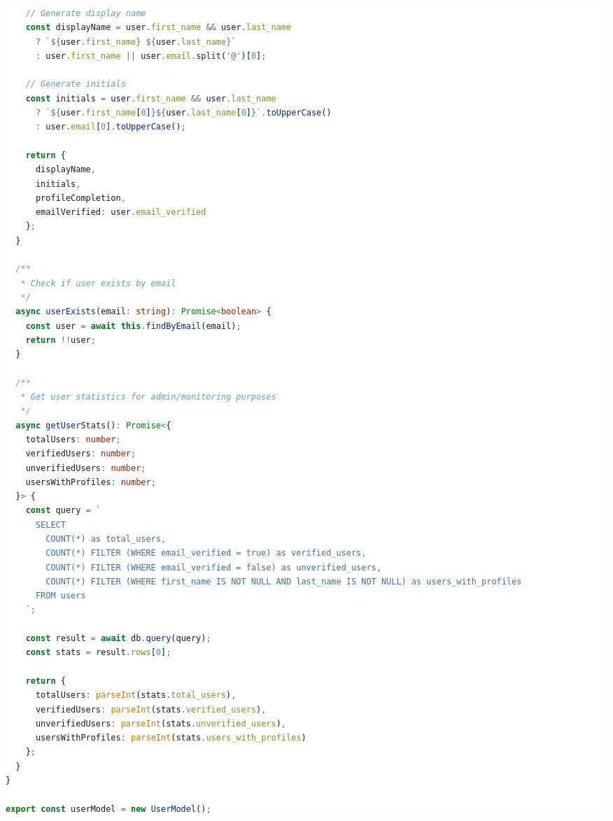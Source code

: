 ```typescript
    // Generate display name
    const displayName = user.first_name && user.last_name 
      ? `${user.first_name} ${user.last_name}`
      : user.first_name || user.email.split('@')[0];
    
    // Generate initials
    const initials = user.first_name && user.last_name
      ? `${user.first_name[0]}${user.last_name[0]}`.toUpperCase()
      : user.email[0].toUpperCase();
    
    return {
      displayName,
      initials,
      profileCompletion,
      emailVerified: user.email_verified
    };
  }

  /**
   * Check if user exists by email
   */
  async userExists(email: string): Promise<boolean> {
    const user = await this.findByEmail(email);
    return !!user;
  }

  /**
   * Get user statistics for admin/monitoring purposes
   */
  async getUserStats(): Promise<{
    totalUsers: number;
    verifiedUsers: number;
    unverifiedUsers: number;
    usersWithProfiles: number;
  }> {
    const query = `
      SELECT 
        COUNT(*) as total_users,
        COUNT(*) FILTER (WHERE email_verified = true) as verified_users,
        COUNT(*) FILTER (WHERE email_verified = false) as unverified_users,
        COUNT(*) FILTER (WHERE first_name IS NOT NULL AND last_name IS NOT NULL) as users_with_profiles
      FROM users
    `;
    
    const result = await db.query(query);
    const stats = result.rows[0];
    
    return {
      totalUsers: parseInt(stats.total_users),
      verifiedUsers: parseInt(stats.verified_users),
      unverifiedUsers: parseInt(stats.unverified_users),
      usersWithProfiles: parseInt(stats.users_with_profiles)
    };
  }
}

export const userModel = new UserModel();
```
